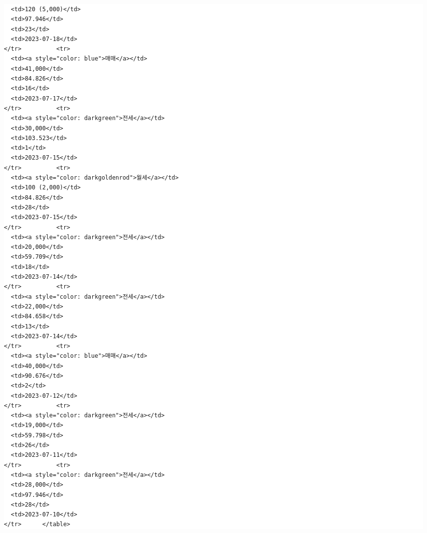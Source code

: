       <td>120 (5,000)</td>
      <td>97.946</td>
      <td>23</td>
      <td>2023-07-18</td>
    </tr>          <tr>
      <td><a style="color: blue">매매</a></td>
      <td>41,000</td>
      <td>84.826</td>
      <td>16</td>
      <td>2023-07-17</td>
    </tr>          <tr>
      <td><a style="color: darkgreen">전세</a></td>
      <td>30,000</td>
      <td>103.523</td>
      <td>1</td>
      <td>2023-07-15</td>
    </tr>          <tr>
      <td><a style="color: darkgoldenrod">월세</a></td>
      <td>100 (2,000)</td>
      <td>84.826</td>
      <td>28</td>
      <td>2023-07-15</td>
    </tr>          <tr>
      <td><a style="color: darkgreen">전세</a></td>
      <td>20,000</td>
      <td>59.709</td>
      <td>18</td>
      <td>2023-07-14</td>
    </tr>          <tr>
      <td><a style="color: darkgreen">전세</a></td>
      <td>22,000</td>
      <td>84.658</td>
      <td>13</td>
      <td>2023-07-14</td>
    </tr>          <tr>
      <td><a style="color: blue">매매</a></td>
      <td>40,000</td>
      <td>90.676</td>
      <td>2</td>
      <td>2023-07-12</td>
    </tr>          <tr>
      <td><a style="color: darkgreen">전세</a></td>
      <td>19,000</td>
      <td>59.798</td>
      <td>26</td>
      <td>2023-07-11</td>
    </tr>          <tr>
      <td><a style="color: darkgreen">전세</a></td>
      <td>28,000</td>
      <td>97.946</td>
      <td>28</td>
      <td>2023-07-10</td>
    </tr>      </table>
    

